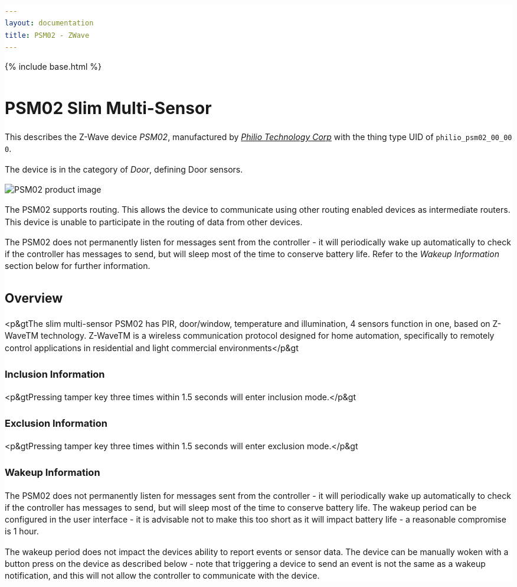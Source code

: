 ```yaml
---
layout: documentation
title: PSM02 - ZWave
---
```


{% include base.html %}

# PSM02 Slim Multi-Sensor
This describes the Z-Wave device *PSM02*, manufactured by *[Philio Technology Corp](http://www.philio-tech.com/)* with the thing type UID of ```philio_psm02_00_000```.

The device is in the category of *Door*, defining Door sensors.

![PSM02 product image](https://opensmarthouse.org/zwavedatabase/167/image/)


The PSM02 supports routing. This allows the device to communicate using other routing enabled devices as intermediate routers.  This device is unable to participate in the routing of data from other devices.

The PSM02 does not permanently listen for messages sent from the controller - it will periodically wake up automatically to check if the controller has messages to send, but will sleep most of the time to conserve battery life. Refer to the *Wakeup Information* section below for further information.

## Overview

<p&gtThe slim multi-sensor PSM02 has PIR, door/window, temperature and illumination, 4 sensors function in one, based on Z-WaveTM technology. Z-WaveTM is a wireless communication protocol designed for home automation, specifically to remotely control applications in residential and light commercial environments</p&gt

### Inclusion Information

<p&gtPressing tamper key three times within 1.5 seconds will enter inclusion mode.</p&gt

### Exclusion Information

<p&gtPressing tamper key three times within 1.5 seconds will enter exclusion mode.</p&gt

### Wakeup Information

The PSM02 does not permanently listen for messages sent from the controller - it will periodically wake up automatically to check if the controller has messages to send, but will sleep most of the time to conserve battery life. The wakeup period can be configured in the user interface - it is advisable not to make this too short as it will impact battery life - a reasonable compromise is 1 hour.

The wakeup period does not impact the devices ability to report events or sensor data. The device can be manually woken with a button press on the device as described below - note that triggering a device to send an event is not the same as a wakeup notification, and this will not allow the controller to communicate with the device.
